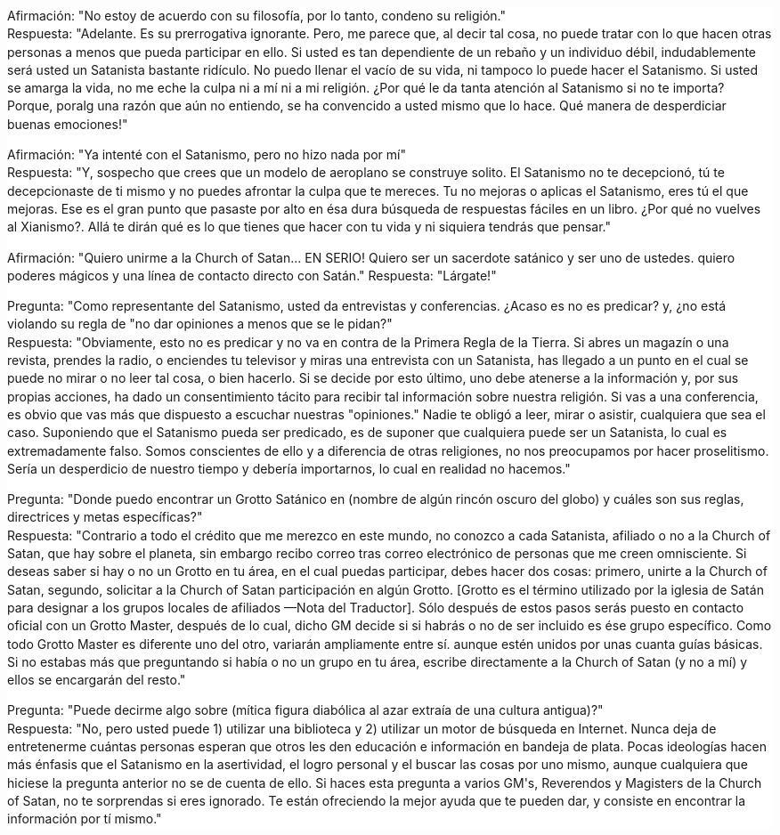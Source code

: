 
Afirmación: "No estoy de acuerdo con su filosofía, por lo tanto, condeno su religión."  
Respuesta: "Adelante. Es su prerrogativa ignorante. Pero, me parece que, al decir tal cosa, no puede tratar con lo que hacen otras personas a menos que pueda participar en ello. Si usted es tan dependiente de un rebaño y un individuo débil, indudablemente será usted un Satanista bastante ridículo. No puedo llenar el vacío de su vida, ni tampoco lo puede hacer el Satanismo. Si usted se amarga la vida, no me eche la culpa ni a mí ni a mi religión. ¿Por qué le da tanta atención al Satanismo si no te importa? Porque, poralg una razón que aún no entiendo, se ha convencido a usted mismo que lo hace. Qué manera de desperdiciar buenas emociones!"


Afirmación: "Ya intenté con el Satanismo, pero no hizo nada por mí"  
Respuesta: "Y, sospecho que crees que un modelo de aeroplano se construye solito. El Satanismo no te decepcionó, tú te decepcionaste de ti mismo y no puedes afrontar la culpa que te mereces. Tu no mejoras o aplicas el Satanismo, eres tú el que mejoras. Ese es el gran punto que pasaste por alto en ésa dura búsqueda de respuestas fáciles en un libro. ¿Por qué no vuelves al Xianismo?. Allá te dirán qué es lo que tienes que hacer con tu vida y ni siquiera tendrás que pensar."


Afirmación: "Quiero unirme a la Church of Satan... EN SERIO! Quiero ser un sacerdote satánico y ser uno de ustedes. quiero poderes mágicos y una línea de contacto directo con Satán."
Respuesta: "Lárgate!"


Pregunta: "Como representante del Satanismo, usted da entrevistas y conferencias. ¿Acaso es no es predicar? y, ¿no está violando su regla de "no dar opiniones a menos que se le pidan?"  
Respuesta: "Obviamente, esto no es predicar y no va en contra de la Primera Regla de la Tierra. Si abres un magazín o una revista, prendes la radio, o enciendes tu televisor y miras una entrevista con un Satanista, has llegado a un punto en el cual se puede no mirar o no leer tal cosa, o bien hacerlo. Si se decide por esto último, uno debe atenerse a la información y, por sus propias acciones, ha dado un consentimiento tácito para recibir tal información sobre nuestra religión. Si vas a una conferencia, es obvio que vas más que dispuesto a escuchar nuestras "opiniones." Nadie te obligó a leer, mirar o asistir, cualquiera que sea el caso. Suponiendo que el Satanismo pueda ser predicado, es de suponer que cualquiera puede ser un Satanista, lo cual es extremadamente falso. Somos conscientes de ello y a diferencia de otras religiones, no nos preocupamos por hacer proselitismo. Sería un desperdicio de nuestro tiempo y debería importarnos, lo cual en realidad no hacemos."


Pregunta: "Donde puedo encontrar un Grotto Satánico en (nombre de algún rincón oscuro del globo) y cuáles son sus reglas, directrices y metas específicas?"  
Respuesta: "Contrario a todo el crédito que me merezco en este mundo, no conozco a cada Satanista, afiliado o no a la Church of Satan, que hay sobre el planeta, sin embargo recibo correo tras correo electrónico de personas que me creen omnisciente. Si deseas saber si hay o no un Grotto en tu área, en el cual puedas participar, debes hacer dos cosas: primero, unirte a la Church of Satan, segundo, solicitar a la Church of Satan participación en algún Grotto. [Grotto es el término utilizado por la iglesia de Satán para designar a los grupos locales de afiliados —Nota del Traductor]. Sólo después de estos pasos serás puesto en contacto oficial con un Grotto Master, después de lo cual, dicho GM decide si si habrás o no de ser incluido es ése grupo específico. Como todo Grotto Master es diferente uno del otro, variarán ampliamente entre sí. aunque estén unidos por unas cuanta guías básicas. Si no estabas más que preguntando si había o no un grupo en tu área, escribe directamente a la Church of Satan (y no a mí) y ellos se encargarán del resto."


Pregunta: "Puede decirme algo sobre (mítica figura diabólica al azar extraía de una cultura antigua)?"  
Respuesta: "No, pero usted puede 1) utilizar una biblioteca y 2) utilizar un motor de búsqueda en Internet. Nunca deja de entretenerme cuántas personas esperan que otros les den educación e información en bandeja de plata. Pocas ideologías hacen más énfasis que el Satanismo en la asertividad, el logro personal y el buscar las cosas por uno mismo, aunque cualquiera que hiciese la pregunta anterior no se de cuenta de ello. Si haces esta pregunta a varios GM's, Reverendos y Magisters de la Church of Satan, no te sorprendas si eres ignorado. Te están ofreciendo la mejor ayuda que te pueden dar, y consiste en encontrar la información por tí mismo."
